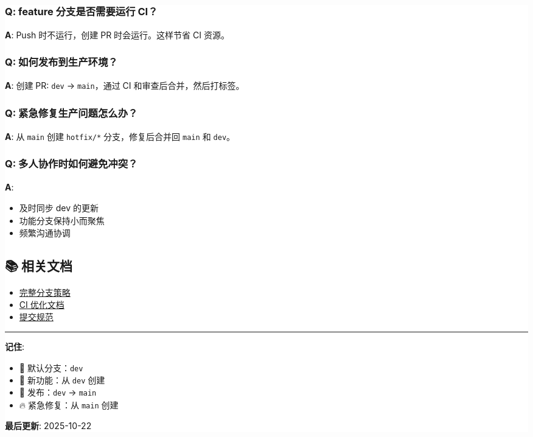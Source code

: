 ### Q: feature 分支是否需要运行 CI？
**A**: Push 时不运行，创建 PR 时会运行。这样节省 CI 资源。

### Q: 如何发布到生产环境？
**A**: 创建 PR: `dev` → `main`，通过 CI 和审查后合并，然后打标签。

### Q: 紧急修复生产问题怎么办？
**A**: 从 `main` 创建 `hotfix/*` 分支，修复后合并回 `main` 和 `dev`。

### Q: 多人协作时如何避免冲突？
**A**: 
- 及时同步 dev 的更新
- 功能分支保持小而聚焦
- 频繁沟通协调

## 📚 相关文档

- [完整分支策略](.github/GIT_BRANCH_STRATEGY.md)
- [CI 优化文档](../CI_OPTIMIZATION_COMPLETE.md)
- [提交规范](https://www.conventionalcommits.org/)

---

**记住**: 
- 📍 默认分支：`dev`
- 🌱 新功能：从 `dev` 创建
- 🚀 发布：`dev` → `main`
- 🔥 紧急修复：从 `main` 创建

**最后更新**: 2025-10-22

